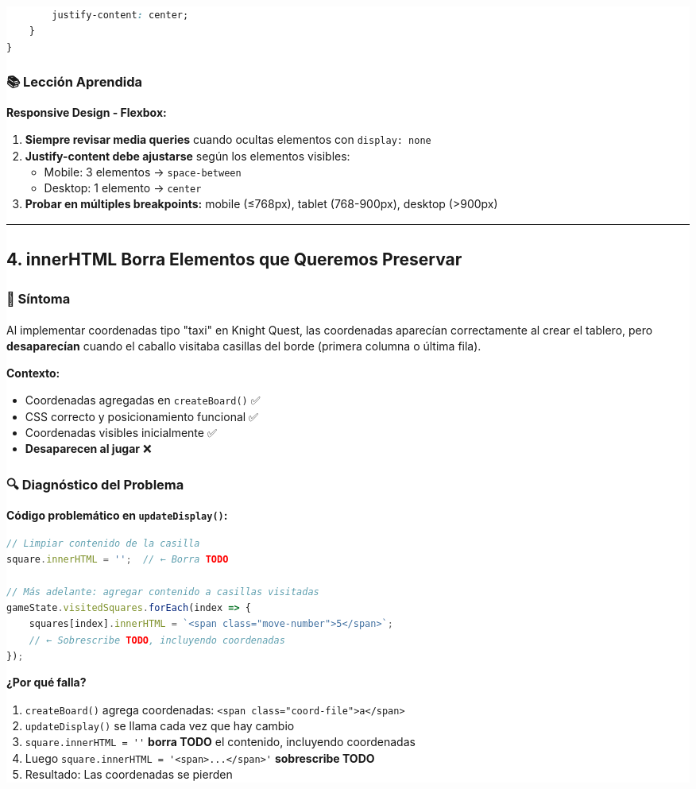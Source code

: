 ```css
        justify-content: center;
    }
}
```

### 📚 Lección Aprendida

**Responsive Design - Flexbox:**

1. **Siempre revisar media queries** cuando ocultas elementos con `display: none`
2. **Justify-content debe ajustarse** según los elementos visibles:
   - Mobile: 3 elementos → `space-between`
   - Desktop: 1 elemento → `center`
3. **Probar en múltiples breakpoints:** mobile (≤768px), tablet (768-900px), desktop (>900px)

---

## 4. innerHTML Borra Elementos que Queremos Preservar

### 🔴 Síntoma
Al implementar coordenadas tipo "taxi" en Knight Quest, las coordenadas aparecían correctamente al crear el tablero, pero **desaparecían** cuando el caballo visitaba casillas del borde (primera columna o última fila).

**Contexto:**
- Coordenadas agregadas en `createBoard()` ✅
- CSS correcto y posicionamiento funcional ✅
- Coordenadas visibles inicialmente ✅
- **Desaparecen al jugar** ❌

### 🔍 Diagnóstico del Problema

**Código problemático en `updateDisplay()`:**

```javascript
// Limpiar contenido de la casilla
square.innerHTML = '';  // ← Borra TODO

// Más adelante: agregar contenido a casillas visitadas
gameState.visitedSquares.forEach(index => {
    squares[index].innerHTML = `<span class="move-number">5</span>`;
    // ← Sobrescribe TODO, incluyendo coordenadas
});
```

**¿Por qué falla?**

1. `createBoard()` agrega coordenadas: `<span class="coord-file">a</span>`
2. `updateDisplay()` se llama cada vez que hay cambio
3. `square.innerHTML = ''` **borra TODO** el contenido, incluyendo coordenadas
4. Luego `square.innerHTML = '<span>...</span>'` **sobrescribe TODO**
5. Resultado: Las coordenadas se pierden
